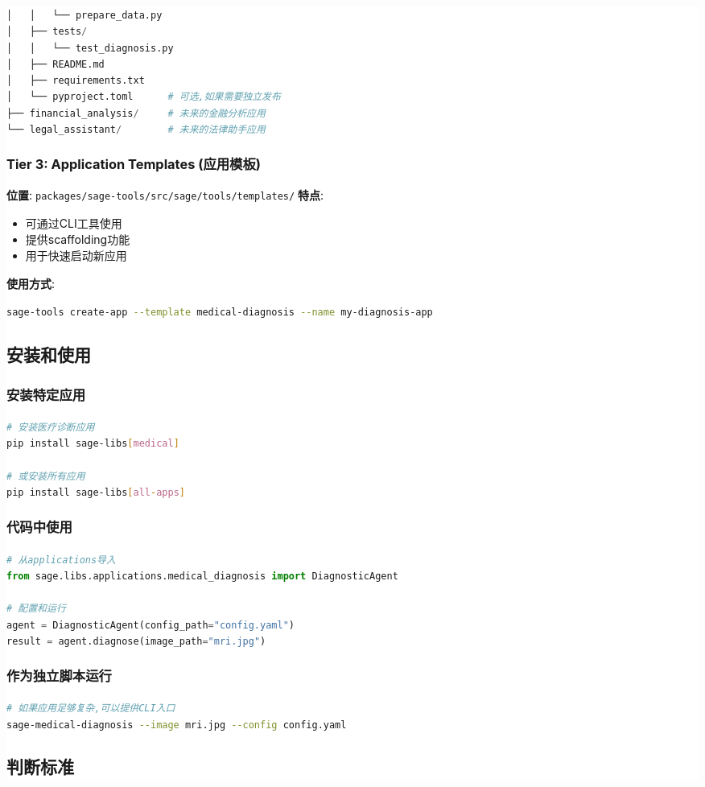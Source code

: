 ```python
│   │   └── prepare_data.py
│   ├── tests/
│   │   └── test_diagnosis.py
│   ├── README.md
│   ├── requirements.txt
│   └── pyproject.toml      # 可选,如果需要独立发布
├── financial_analysis/     # 未来的金融分析应用
└── legal_assistant/        # 未来的法律助手应用
```

### Tier 3: Application Templates (应用模板)
**位置**: `packages/sage-tools/src/sage/tools/templates/`
**特点**:
- 可通过CLI工具使用
- 提供scaffolding功能
- 用于快速启动新应用

**使用方式**:
```bash
sage-tools create-app --template medical-diagnosis --name my-diagnosis-app
```

## 安装和使用

### 安装特定应用
```bash
# 安装医疗诊断应用
pip install sage-libs[medical]

# 或安装所有应用
pip install sage-libs[all-apps]
```

### 代码中使用
```python
# 从applications导入
from sage.libs.applications.medical_diagnosis import DiagnosticAgent

# 配置和运行
agent = DiagnosticAgent(config_path="config.yaml")
result = agent.diagnose(image_path="mri.jpg")
```

### 作为独立脚本运行
```bash
# 如果应用足够复杂,可以提供CLI入口
sage-medical-diagnosis --image mri.jpg --config config.yaml
```

## 判断标准

